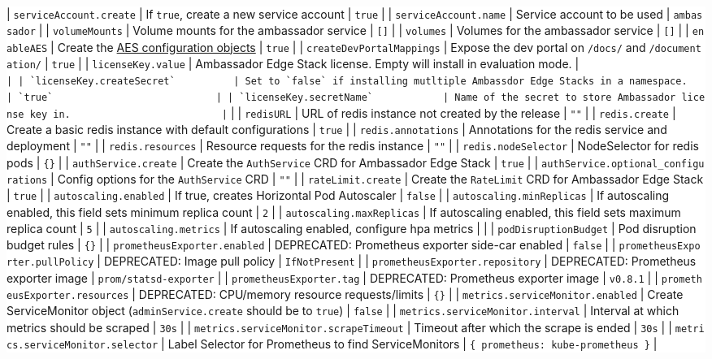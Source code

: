 | `serviceAccount.create`            | If `true`, create a new service account                                         | `true`                            |
| `serviceAccount.name`              | Service account to be used                                                      | `ambassador`                      |
| `volumeMounts`                     | Volume mounts for the ambassador service                                        | `[]`                              |
| `volumes`                          | Volumes for the ambassador service                                              | `[]`                              |
| `enableAES`                        | Create the [AES configuration objects](#ambassador-edge-stack-installation)     | `true`                            |
| `createDevPortalMappings`          | Expose the dev portal on `/docs/` and `/documentation/`                         | `true`                            |
| `licenseKey.value`                 | Ambassador Edge Stack license. Empty will install in evaluation mode.           | ``                                |
| `licenseKey.createSecret`          | Set to `false` if installing mutltiple Ambassdor Edge Stacks in a namespace.    | `true`                            |
| `licenseKey.secretName`            | Name of the secret to store Ambassador license key in.                          | ``                                |
| `redisURL`                         | URL of redis instance not created by the release                                | `""`                              |
| `redis.create`                     | Create a basic redis instance with default configurations                       | `true`                            |
| `redis.annotations`                | Annotations for the redis service and deployment                                | `""`                              |
| `redis.resources`                  | Resource requests for the redis instance                                        | `""`                              |
| `redis.nodeSelector`               | NodeSelector for redis pods                                                     | `{}`                              |
| `authService.create`               | Create the `AuthService` CRD for Ambassador Edge Stack                          | `true`                            |
| `authService.optional_configurations` | Config options for the `AuthService` CRD                                     | `""`                              |
| `rateLimit.create`                 | Create the `RateLimit` CRD for Ambassador Edge Stack                            | `true`                            |
| `autoscaling.enabled`              | If true, creates Horizontal Pod Autoscaler                                      | `false`                           |
| `autoscaling.minReplicas`           | If autoscaling enabled, this field sets minimum replica count                   | `2`                               |
| `autoscaling.maxReplicas`           | If autoscaling enabled, this field sets maximum replica count                   | `5`                               |
| `autoscaling.metrics`              | If autoscaling enabled, configure hpa metrics                                   |                                   |
| `podDisruptionBudget`              | Pod disruption budget rules                                                     | `{}`                              |
| `prometheusExporter.enabled`       | DEPRECATED: Prometheus exporter side-car enabled                                | `false`                           |
| `prometheusExporter.pullPolicy`    | DEPRECATED: Image pull policy                                                   | `IfNotPresent`                    |
| `prometheusExporter.repository`    | DEPRECATED: Prometheus exporter image                                           | `prom/statsd-exporter`            |
| `prometheusExporter.tag`           | DEPRECATED: Prometheus exporter image                                           | `v0.8.1`                          |
| `prometheusExporter.resources`     | DEPRECATED: CPU/memory resource requests/limits                                 | `{}`                              |
| `metrics.serviceMonitor.enabled`   | Create ServiceMonitor object (`adminService.create` should be to `true`)        | `false`                           |
| `metrics.serviceMonitor.interval`  | Interval at which metrics should be scraped                                     | `30s`                             |
| `metrics.serviceMonitor.scrapeTimeout` | Timeout after which the scrape is ended                                     | `30s`                             |
| `metrics.serviceMonitor.selector`  | Label Selector for Prometheus to find ServiceMonitors                           | `{ prometheus: kube-prometheus }` |
